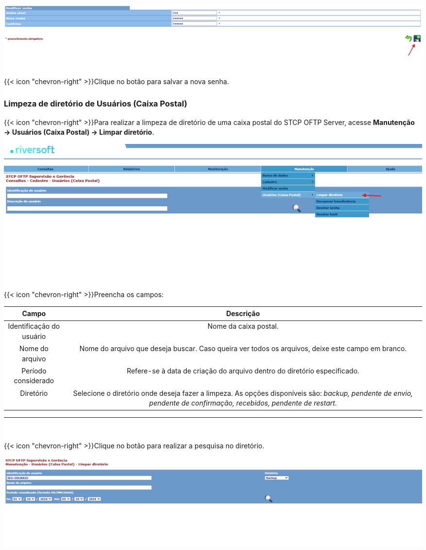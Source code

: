 ![](./imagem2/img119.png)

{{< icon "chevron-right" >}}Clique no botão para salvar a nova senha.

### Limpeza de diretório de Usuários (Caixa Postal)

{{< icon "chevron-right" >}}Para realizar a limpeza de diretório de uma caixa postal do STCP OFTP Server, acesse **Manutenção → Usuários (Caixa Postal) → Limpar diretório**.

![](./imagem2/img120.png)

{{< icon "chevron-right" >}}Preencha os campos:

| Campo      | Descrição |
| :-----------: | :-----------: |
| Identificação do usuário  | Nome da caixa postal.       |
| Nome do arquivo   | Nome do arquivo que deseja buscar. Caso queira ver todos os arquivos, deixe este campo em branco. |
| Período considerado   | Refere-se à data de criação do arquivo dentro do diretório especificado.        |
| Diretório   | Selecione o diretório onde deseja fazer a limpeza. As opções disponíveis são: _backup, pendente de envio, pendente de confirmação, recebidos, pendente de restart_.     |
----------

<br>

{{< icon "chevron-right" >}}Clique no botão para realizar a pesquisa no diretório.

![](./imagem2/img121.png)
